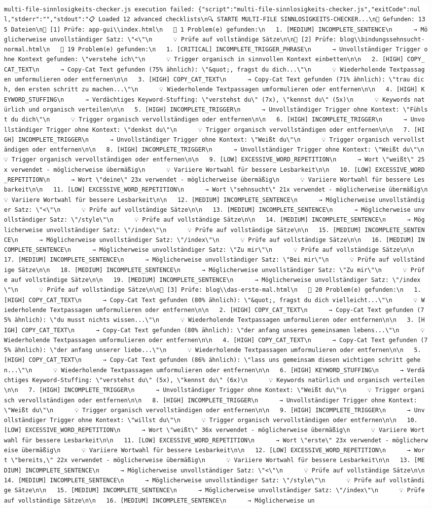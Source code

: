```
multi-file-sinnlosigkeits-checker.js execution failed: {"script":"multi-file-sinnlosigkeits-checker.js","exitCode":null,"stderr":"","stdout":"📋 Loaded 12 advanced checklists\n🔍 STARTE MULTI-FILE SINNLOSIGKEITS-CHECKER...\n📄 Gefunden: 135 Dateien\n📄 [1] Prüfe: app-gui\\index.html\n   🚨 1 Problem(e) gefunden:\n   1. [MEDIUM] INCOMPLETE_SENTENCE\n      → Möglicherweise unvollständiger Satz: \"<\"\n      💡 Prüfe auf vollständige Sätze\n\n📄 [2] Prüfe: blog\\bindungssehnsucht-normal.html\n   🚨 19 Problem(e) gefunden:\n   1. [CRITICAL] INCOMPLETE_TRIGGER_PHRASE\n      → Unvollständiger Trigger ohne Kontext gefunden: \"verstehe ich\"\n      💡 Trigger organisch in sinnvollen Kontext einbetten\n\n   2. [HIGH] COPY_CAT_TEXT\n      → Copy-Cat Text gefunden (75% ähnlich): \"&quot;, fragst du dich...\"\n      💡 Wiederholende Textpassagen umformulieren oder entfernen\n\n   3. [HIGH] COPY_CAT_TEXT\n      → Copy-Cat Text gefunden (71% ähnlich): \"trau dich, den ersten schritt zu machen...\"\n      💡 Wiederholende Textpassagen umformulieren oder entfernen\n\n   4. [HIGH] KEYWORD_STUFFING\n      → Verdächtiges Keyword-Stuffing: \"verstehst du\" (7x), \"kennst du\" (5x)\n      💡 Keywords natürlich und organisch verteilen\n\n   5. [HIGH] INCOMPLETE_TRIGGER\n      → Unvollständiger Trigger ohne Kontext: \"Fühlst du dich\"\n      💡 Trigger organisch vervollständigen oder entfernen\n\n   6. [HIGH] INCOMPLETE_TRIGGER\n      → Unvollständiger Trigger ohne Kontext: \"denkst du\"\n      💡 Trigger organisch vervollständigen oder entfernen\n\n   7. [HIGH] INCOMPLETE_TRIGGER\n      → Unvollständiger Trigger ohne Kontext: \"Weißt du\"\n      💡 Trigger organisch vervollständigen oder entfernen\n\n   8. [HIGH] INCOMPLETE_TRIGGER\n      → Unvollständiger Trigger ohne Kontext: \"Weißt du\"\n      💡 Trigger organisch vervollständigen oder entfernen\n\n   9. [LOW] EXCESSIVE_WORD_REPETITION\n      → Wort \"weißt\" 25x verwendet - möglicherweise übermäßig\n      💡 Variiere Wortwahl für bessere Lesbarkeit\n\n   10. [LOW] EXCESSIVE_WORD_REPETITION\n      → Wort \"deine\" 23x verwendet - möglicherweise übermäßig\n      💡 Variiere Wortwahl für bessere Lesbarkeit\n\n   11. [LOW] EXCESSIVE_WORD_REPETITION\n      → Wort \"sehnsucht\" 21x verwendet - möglicherweise übermäßig\n      💡 Variiere Wortwahl für bessere Lesbarkeit\n\n   12. [MEDIUM] INCOMPLETE_SENTENCE\n      → Möglicherweise unvollständiger Satz: \"<\"\n      💡 Prüfe auf vollständige Sätze\n\n   13. [MEDIUM] INCOMPLETE_SENTENCE\n      → Möglicherweise unvollständiger Satz: \"/style\"\n      💡 Prüfe auf vollständige Sätze\n\n   14. [MEDIUM] INCOMPLETE_SENTENCE\n      → Möglicherweise unvollständiger Satz: \"/index\"\n      💡 Prüfe auf vollständige Sätze\n\n   15. [MEDIUM] INCOMPLETE_SENTENCE\n      → Möglicherweise unvollständiger Satz: \"/index\"\n      💡 Prüfe auf vollständige Sätze\n\n   16. [MEDIUM] INCOMPLETE_SENTENCE\n      → Möglicherweise unvollständiger Satz: \"Zu mir\"\n      💡 Prüfe auf vollständige Sätze\n\n   17. [MEDIUM] INCOMPLETE_SENTENCE\n      → Möglicherweise unvollständiger Satz: \"Bei mir\"\n      💡 Prüfe auf vollständige Sätze\n\n   18. [MEDIUM] INCOMPLETE_SENTENCE\n      → Möglicherweise unvollständiger Satz: \"Zu mir\"\n      💡 Prüfe auf vollständige Sätze\n\n   19. [MEDIUM] INCOMPLETE_SENTENCE\n      → Möglicherweise unvollständiger Satz: \"/index\"\n      💡 Prüfe auf vollständige Sätze\n\n📄 [3] Prüfe: blog\\das-erste-mal.html\n   🚨 20 Problem(e) gefunden:\n   1. [HIGH] COPY_CAT_TEXT\n      → Copy-Cat Text gefunden (80% ähnlich): \"&quot;, fragst du dich vielleicht...\"\n      💡 Wiederholende Textpassagen umformulieren oder entfernen\n\n   2. [HIGH] COPY_CAT_TEXT\n      → Copy-Cat Text gefunden (75% ähnlich): \"du musst nichts wissen...\"\n      💡 Wiederholende Textpassagen umformulieren oder entfernen\n\n   3. [HIGH] COPY_CAT_TEXT\n      → Copy-Cat Text gefunden (80% ähnlich): \"der anfang unseres gemeinsamen lebens...\"\n      💡 Wiederholende Textpassagen umformulieren oder entfernen\n\n   4. [HIGH] COPY_CAT_TEXT\n      → Copy-Cat Text gefunden (75% ähnlich): \"der anfang unserer liebe...\"\n      💡 Wiederholende Textpassagen umformulieren oder entfernen\n\n   5. [HIGH] COPY_CAT_TEXT\n      → Copy-Cat Text gefunden (86% ähnlich): \"lass uns gemeinsam diesen wichtigen schritt gehen...\"\n      💡 Wiederholende Textpassagen umformulieren oder entfernen\n\n   6. [HIGH] KEYWORD_STUFFING\n      → Verdächtiges Keyword-Stuffing: \"verstehst du\" (5x), \"kennst du\" (6x)\n      💡 Keywords natürlich und organisch verteilen\n\n   7. [HIGH] INCOMPLETE_TRIGGER\n      → Unvollständiger Trigger ohne Kontext: \"Weißt du\"\n      💡 Trigger organisch vervollständigen oder entfernen\n\n   8. [HIGH] INCOMPLETE_TRIGGER\n      → Unvollständiger Trigger ohne Kontext: \"Weißt du\"\n      💡 Trigger organisch vervollständigen oder entfernen\n\n   9. [HIGH] INCOMPLETE_TRIGGER\n      → Unvollständiger Trigger ohne Kontext: \"willst du\"\n      💡 Trigger organisch vervollständigen oder entfernen\n\n   10. [LOW] EXCESSIVE_WORD_REPETITION\n      → Wort \"weißt\" 36x verwendet - möglicherweise übermäßig\n      💡 Variiere Wortwahl für bessere Lesbarkeit\n\n   11. [LOW] EXCESSIVE_WORD_REPETITION\n      → Wort \"erste\" 23x verwendet - möglicherweise übermäßig\n      💡 Variiere Wortwahl für bessere Lesbarkeit\n\n   12. [LOW] EXCESSIVE_WORD_REPETITION\n      → Wort \"bereits,\" 22x verwendet - möglicherweise übermäßig\n      💡 Variiere Wortwahl für bessere Lesbarkeit\n\n   13. [MEDIUM] INCOMPLETE_SENTENCE\n      → Möglicherweise unvollständiger Satz: \"<\"\n      💡 Prüfe auf vollständige Sätze\n\n   14. [MEDIUM] INCOMPLETE_SENTENCE\n      → Möglicherweise unvollständiger Satz: \"/style\"\n      💡 Prüfe auf vollständige Sätze\n\n   15. [MEDIUM] INCOMPLETE_SENTENCE\n      → Möglicherweise unvollständiger Satz: \"/index\"\n      💡 Prüfe auf vollständige Sätze\n\n   16. [MEDIUM] INCOMPLETE_SENTENCE\n      → Möglicherweise un
```